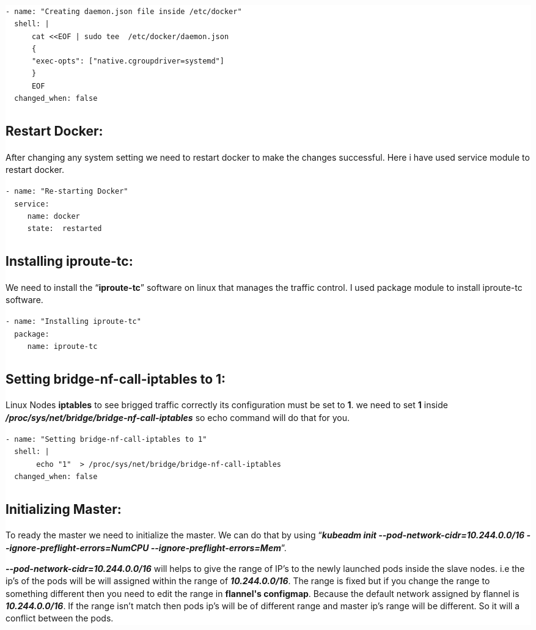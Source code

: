 ```
- name: "Creating daemon.json file inside /etc/docker"
  shell: | 
      cat <<EOF | sudo tee  /etc/docker/daemon.json
      {
      "exec-opts": ["native.cgroupdriver=systemd"]
      }
      EOF
  changed_when: false
```
## Restart Docker:
After changing any system setting we need to restart docker to make the changes successful. Here i have used service module to restart docker.
```
- name: "Re-starting Docker"
  service:
     name: docker
     state:  restarted
```
## Installing iproute-tc:
We need to install the “**iproute-tc**” software on linux that manages the traffic control. I used package module to install iproute-tc software.
```
- name: "Installing iproute-tc"
  package: 
     name: iproute-tc
```
## Setting bridge-nf-call-iptables to 1:
Linux Nodes **iptables** to see brigged traffic correctly its configuration must be set to **1**. we need to set **1** inside ***/proc/sys/net/bridge/bridge-nf-call-iptables*** so echo command will do that for you.

```
- name: "Setting bridge-nf-call-iptables to 1"
  shell: | 
       echo "1"  > /proc/sys/net/bridge/bridge-nf-call-iptables
  changed_when: false
```

## Initializing Master:
To ready the master we need to initialize the master. We can do that by using “***kubeadm init --pod-network-cidr=10.244.0.0/16 --ignore-preflight-errors=NumCPU --ignore-preflight-errors=Mem***”.

***--pod-network-cidr=10.244.0.0/16*** will helps to give the range of IP’s to the newly launched pods inside the slave nodes. i.e the ip’s of the pods will be will assigned within the range of ***10.244.0.0/16***. The range is fixed but if you change the range to something different then you need to edit the range in **flannel's configmap**. Because the default network assigned by flannel is ***10.244.0.0/16***. If the range isn’t match then pods ip’s will be of different range and master ip’s range will be different. So it will a conflict between the pods.
